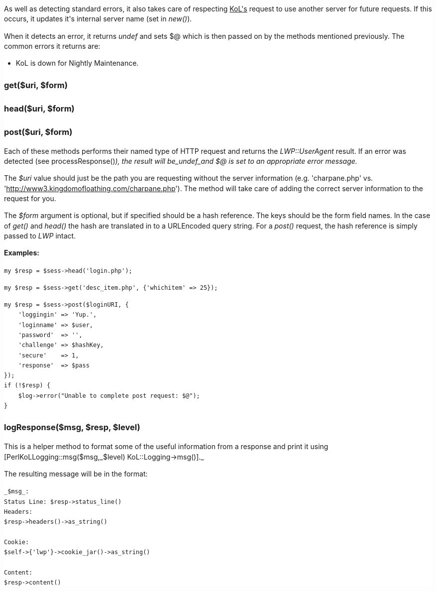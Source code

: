 As well as detecting standard errors, it also takes care of respecting [KoL's](http://www.kingdomofloathing.com) request to use another server for future requests. If this occurs, it updates it's internal server name (set in _new()_).

When it detects an error, it returns _undef_ and sets $@ which is then passed on by the methods mentioned previously. The common errors it returns are:

  * KoL is down for Nightly Maintenance.

### get($uri, $form) ###
### head($uri, $form) ###
### post($uri, $form) ###
Each of these methods performs their named type of HTTP request and returns the _LWP::UserAgent_ result. If an error was detected (see processResponse()_), the result will be_undef_and $@ is set to an appropriate error message._

The _$uri_ value should just be the path you are requesting without the server information (e.g. 'charpane.php' vs. 'http://www3.kingdomofloathing.com/charpane.php'). The method will take care of adding the correct server information to the request for you.

The _$form_ argument is optional, but if specified should be a hash reference. The keys should be the form field names. In the case of _get()_ and _head()_ the hash are translated in to a URLEncoded query string. For a _post()_ request, the hash reference is simply passed to _LWP_ intact.

**Examples:**

```
my $resp = $sess->head('login.php');
```

```
my $resp = $sess->get('desc_item.php', {'whichitem' => 25});
```

```
my $resp = $sess->post($loginURI, {
    'loggingin' => 'Yup.',
    'loginname' => $user,
    'password'  => '',
    'challenge' => $hashKey,
    'secure'    => 1,
    'response'  => $pass
});
if (!$resp) {
    $log->error("Unable to complete post request: $@");
}
```

### logResponse($msg, $resp, $level) ###
This is a helper method to format some of the useful information from a response and print it using [PerlKoLLogging::msg($msg,_$level) KoL::Logging->msg()]._

The resulting message will be in the format:
```
_$msg_:
Status Line: $resp->status_line()
Headers:
$resp->headers()->as_string()

Cookie:
$self->{'lwp'}->cookie_jar()->as_string()

Content:
$resp->content()
```
